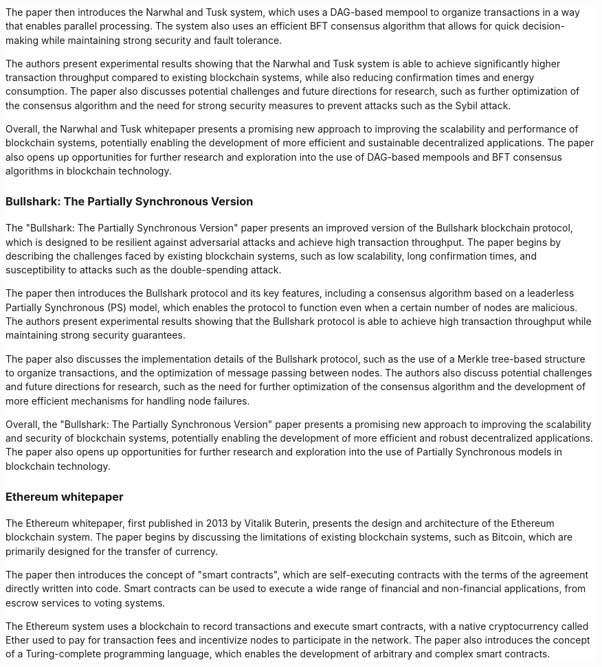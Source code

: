 The paper then introduces the Narwhal and Tusk system, which uses a DAG-based mempool to organize transactions in a way that enables parallel processing. The system also uses an efficient BFT consensus algorithm that allows for quick decision-making while maintaining strong security and fault tolerance.

The authors present experimental results showing that the Narwhal and Tusk system is able to achieve significantly higher transaction throughput compared to existing blockchain systems, while also reducing confirmation times and energy consumption. The paper also discusses potential challenges and future directions for research, such as further optimization of the consensus algorithm and the need for strong security measures to prevent attacks such as the Sybil attack.

Overall, the Narwhal and Tusk whitepaper presents a promising new approach to improving the scalability and performance of blockchain systems, potentially enabling the development of more efficient and sustainable decentralized applications. The paper also opens up opportunities for further research and exploration into the use of DAG-based mempools and BFT consensus algorithms in blockchain technology.

### Bullshark: The Partially Synchronous Version

The "Bullshark: The Partially Synchronous Version" paper presents an improved version of the Bullshark blockchain protocol, which is designed to be resilient against adversarial attacks and achieve high transaction throughput. The paper begins by describing the challenges faced by existing blockchain systems, such as low scalability, long confirmation times, and susceptibility to attacks such as the double-spending attack.

The paper then introduces the Bullshark protocol and its key features, including a consensus algorithm based on a leaderless Partially Synchronous (PS) model, which enables the protocol to function even when a certain number of nodes are malicious. The authors present experimental results showing that the Bullshark protocol is able to achieve high transaction throughput while maintaining strong security guarantees.

The paper also discusses the implementation details of the Bullshark protocol, such as the use of a Merkle tree-based structure to organize transactions, and the optimization of message passing between nodes. The authors also discuss potential challenges and future directions for research, such as the need for further optimization of the consensus algorithm and the development of more efficient mechanisms for handling node failures.

Overall, the "Bullshark: The Partially Synchronous Version" paper presents a promising new approach to improving the scalability and security of blockchain systems, potentially enabling the development of more efficient and robust decentralized applications. The paper also opens up opportunities for further research and exploration into the use of Partially Synchronous models in blockchain technology.

### Ethereum whitepaper

The Ethereum whitepaper, first published in 2013 by Vitalik Buterin, presents the design and architecture of the Ethereum blockchain system. The paper begins by discussing the limitations of existing blockchain systems, such as Bitcoin, which are primarily designed for the transfer of currency.

The paper then introduces the concept of "smart contracts", which are self-executing contracts with the terms of the agreement directly written into code. Smart contracts can be used to execute a wide range of financial and non-financial applications, from escrow services to voting systems.

The Ethereum system uses a blockchain to record transactions and execute smart contracts, with a native cryptocurrency called Ether used to pay for transaction fees and incentivize nodes to participate in the network. The paper also introduces the concept of a Turing-complete programming language, which enables the development of arbitrary and complex smart contracts.
